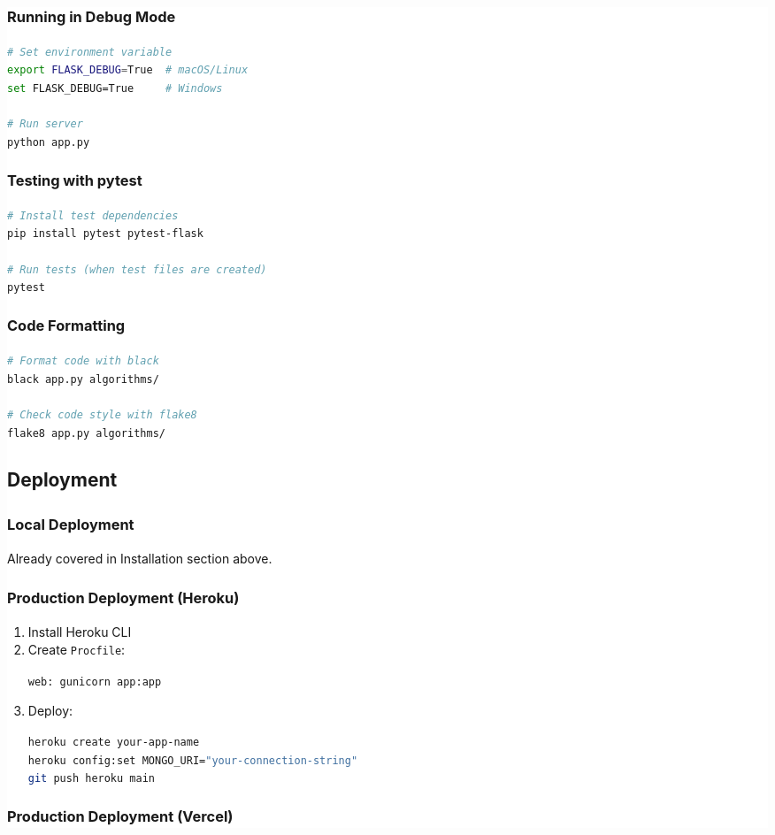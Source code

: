### Running in Debug Mode

```bash
# Set environment variable
export FLASK_DEBUG=True  # macOS/Linux
set FLASK_DEBUG=True     # Windows

# Run server
python app.py
```

### Testing with pytest

```bash
# Install test dependencies
pip install pytest pytest-flask

# Run tests (when test files are created)
pytest
```

### Code Formatting

```bash
# Format code with black
black app.py algorithms/

# Check code style with flake8
flake8 app.py algorithms/
```

## Deployment

### Local Deployment

Already covered in Installation section above.

### Production Deployment (Heroku)

1. Install Heroku CLI
2. Create `Procfile`:
   ```
   web: gunicorn app:app
   ```
3. Deploy:
   ```bash
   heroku create your-app-name
   heroku config:set MONGO_URI="your-connection-string"
   git push heroku main
   ```

### Production Deployment (Vercel)
